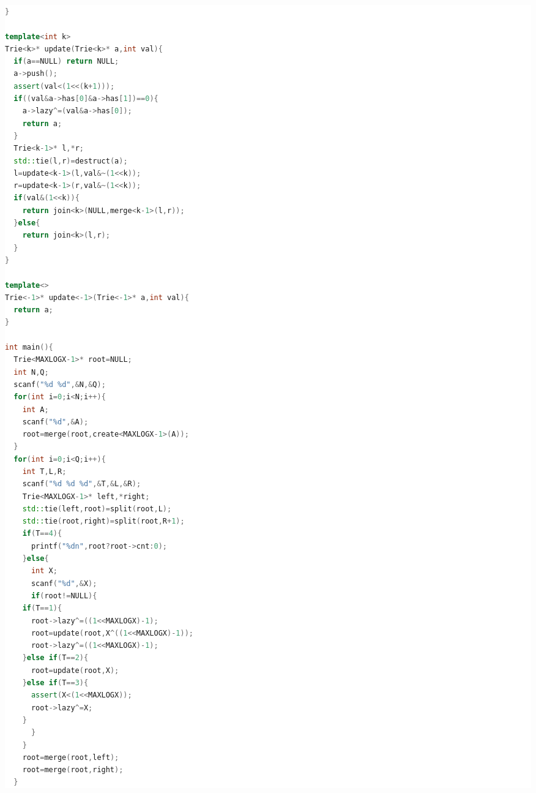 ```cpp
}

template<int k>
Trie<k>* update(Trie<k>* a,int val){
  if(a==NULL) return NULL;
  a->push();
  assert(val<(1<<(k+1)));
  if((val&a->has[0]&a->has[1])==0){
    a->lazy^=(val&a->has[0]);
    return a;
  }
  Trie<k-1>* l,*r;
  std::tie(l,r)=destruct(a);
  l=update<k-1>(l,val&~(1<<k));
  r=update<k-1>(r,val&~(1<<k));
  if(val&(1<<k)){
    return join<k>(NULL,merge<k-1>(l,r));
  }else{
    return join<k>(l,r);
  }
}

template<>
Trie<-1>* update<-1>(Trie<-1>* a,int val){
  return a;
}

int main(){
  Trie<MAXLOGX-1>* root=NULL;
  int N,Q;
  scanf("%d %d",&N,&Q);
  for(int i=0;i<N;i++){
    int A;
    scanf("%d",&A);
    root=merge(root,create<MAXLOGX-1>(A));
  }
  for(int i=0;i<Q;i++){
    int T,L,R;
    scanf("%d %d %d",&T,&L,&R);
    Trie<MAXLOGX-1>* left,*right;
    std::tie(left,root)=split(root,L);
    std::tie(root,right)=split(root,R+1);
    if(T==4){
      printf("%dn",root?root->cnt:0);
    }else{
      int X;
      scanf("%d",&X);
      if(root!=NULL){
	if(T==1){
	  root->lazy^=((1<<MAXLOGX)-1);
	  root=update(root,X^((1<<MAXLOGX)-1));
	  root->lazy^=((1<<MAXLOGX)-1);
	}else if(T==2){
	  root=update(root,X);
	}else if(T==3){
	  assert(X<(1<<MAXLOGX));
	  root->lazy^=X;
	}
      }
    }
    root=merge(root,left);
    root=merge(root,right);
  }
```
